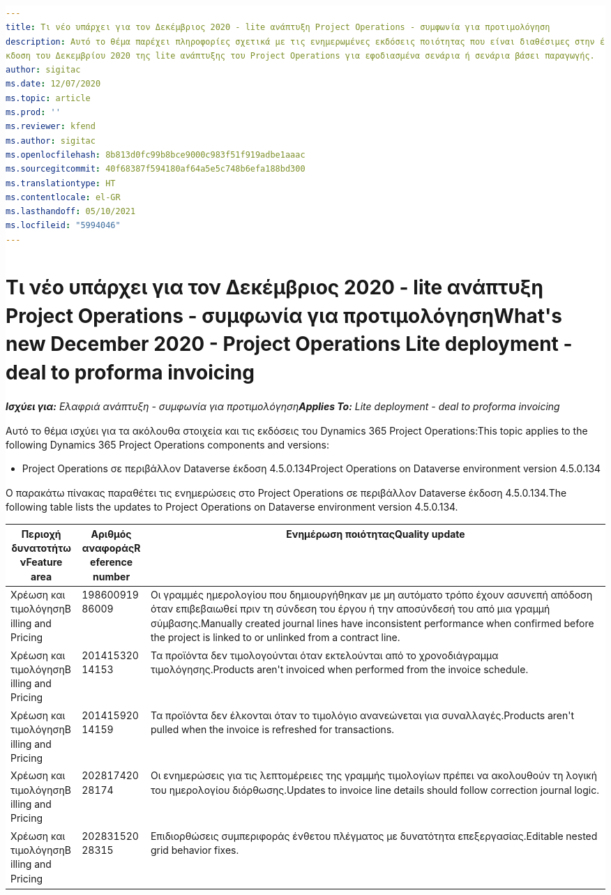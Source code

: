 ```yaml
---
title: Τι νέο υπάρχει για τον Δεκέμβριος 2020 - lite ανάπτυξη Project Operations - συμφωνία για προτιμολόγηση
description: Αυτό το θέμα παρέχει πληροφορίες σχετικά με τις ενημερωμένες εκδόσεις ποιότητας που είναι διαθέσιμες στην έκδοση του Δεκεμβρίου 2020 της lite ανάπτυξης του Project Operations για εφοδιασμένα σενάρια ή σενάρια βάσει παραγωγής.
author: sigitac
ms.date: 12/07/2020
ms.topic: article
ms.prod: ''
ms.reviewer: kfend
ms.author: sigitac
ms.openlocfilehash: 8b813d0fc99b8bce9000c983f51f919adbe1aaac
ms.sourcegitcommit: 40f68387f594180af64a5e5c748b6efa188bd300
ms.translationtype: HT
ms.contentlocale: el-GR
ms.lasthandoff: 05/10/2021
ms.locfileid: "5994046"
---
```

# <a name="whats-new-december-2020---project-operations-lite-deployment---deal-to-proforma-invoicing"></a><span data-ttu-id="d2d56-103">Τι νέο υπάρχει για τον Δεκέμβριος 2020 - lite ανάπτυξη Project Operations - συμφωνία για προτιμολόγηση</span><span class="sxs-lookup"><span data-stu-id="d2d56-103">What's new December 2020 - Project Operations Lite deployment - deal to proforma invoicing</span></span>

<span data-ttu-id="d2d56-104">_**Ισχύει για:** Ελαφριά ανάπτυξη - συμφωνία για προτιμολόγηση_</span><span class="sxs-lookup"><span data-stu-id="d2d56-104">_**Applies To:** Lite deployment - deal to proforma invoicing_</span></span>

<span data-ttu-id="d2d56-105">Αυτό το θέμα ισχύει για τα ακόλουθα στοιχεία και τις εκδόσεις του Dynamics 365 Project Operations:</span><span class="sxs-lookup"><span data-stu-id="d2d56-105">This topic applies to the following Dynamics 365 Project Operations components and versions:</span></span>

  - <span data-ttu-id="d2d56-106">Project Operations σε περιβάλλον Dataverse έκδοση 4.5.0.134</span><span class="sxs-lookup"><span data-stu-id="d2d56-106">Project Operations on Dataverse environment version 4.5.0.134</span></span> 

<span data-ttu-id="d2d56-107">Ο παρακάτω πίνακας παραθέτει τις ενημερώσεις στο Project Operations σε περιβάλλον Dataverse έκδοση 4.5.0.134.</span><span class="sxs-lookup"><span data-stu-id="d2d56-107">The following table lists the updates to Project Operations on Dataverse environment version 4.5.0.134.</span></span>

| <span data-ttu-id="d2d56-108">**Περιοχή δυνατοτήτων**</span><span class="sxs-lookup"><span data-stu-id="d2d56-108">**Feature area**</span></span> | <span data-ttu-id="d2d56-109">**Αριθμός αναφοράς**</span><span class="sxs-lookup"><span data-stu-id="d2d56-109">**Reference number**</span></span> | <span data-ttu-id="d2d56-110">**Ενημέρωση ποιότητας**</span><span class="sxs-lookup"><span data-stu-id="d2d56-110">**Quality update**</span></span> |
| --- | --- | --- |
| <span data-ttu-id="d2d56-111">Χρέωση και τιμολόγηση</span><span class="sxs-lookup"><span data-stu-id="d2d56-111">Billing and Pricing</span></span> | <span data-ttu-id="d2d56-112">1986009</span><span class="sxs-lookup"><span data-stu-id="d2d56-112">1986009</span></span> | <span data-ttu-id="d2d56-113">Οι γραμμές ημερολογίου που δημιουργήθηκαν με μη αυτόματο τρόπο έχουν ασυνεπή απόδοση όταν επιβεβαιωθεί πριν τη σύνδεση του έργου ή την αποσύνδεσή του από μια γραμμή σύμβασης.</span><span class="sxs-lookup"><span data-stu-id="d2d56-113">Manually created journal lines have inconsistent performance when confirmed before the project is linked to or unlinked from a contract line.</span></span> |
| <span data-ttu-id="d2d56-114">Χρέωση και τιμολόγηση</span><span class="sxs-lookup"><span data-stu-id="d2d56-114">Billing and Pricing</span></span> | <span data-ttu-id="d2d56-115">2014153</span><span class="sxs-lookup"><span data-stu-id="d2d56-115">2014153</span></span> | <span data-ttu-id="d2d56-116">Τα προϊόντα δεν τιμολογούνται όταν εκτελούνται από το χρονοδιάγραμμα τιμολόγησης.</span><span class="sxs-lookup"><span data-stu-id="d2d56-116">Products aren't invoiced when performed from the invoice schedule.</span></span> |
| <span data-ttu-id="d2d56-117">Χρέωση και τιμολόγηση</span><span class="sxs-lookup"><span data-stu-id="d2d56-117">Billing and Pricing</span></span> | <span data-ttu-id="d2d56-118">2014159</span><span class="sxs-lookup"><span data-stu-id="d2d56-118">2014159</span></span> | <span data-ttu-id="d2d56-119">Τα προϊόντα δεν έλκονται όταν το τιμολόγιο ανανεώνεται για συναλλαγές.</span><span class="sxs-lookup"><span data-stu-id="d2d56-119">Products aren't pulled when the invoice is refreshed for transactions.</span></span> |
| <span data-ttu-id="d2d56-120">Χρέωση και τιμολόγηση</span><span class="sxs-lookup"><span data-stu-id="d2d56-120">Billing and Pricing</span></span> | <span data-ttu-id="d2d56-121">2028174</span><span class="sxs-lookup"><span data-stu-id="d2d56-121">2028174</span></span> | <span data-ttu-id="d2d56-122">Οι ενημερώσεις για τις λεπτομέρειες της γραμμής τιμολογίων πρέπει να ακολουθούν τη λογική του ημερολογίου διόρθωσης.</span><span class="sxs-lookup"><span data-stu-id="d2d56-122">Updates to invoice line details should follow correction journal logic.</span></span> |
| <span data-ttu-id="d2d56-123">Χρέωση και τιμολόγηση</span><span class="sxs-lookup"><span data-stu-id="d2d56-123">Billing and Pricing</span></span> | <span data-ttu-id="d2d56-124">2028315</span><span class="sxs-lookup"><span data-stu-id="d2d56-124">2028315</span></span> | <span data-ttu-id="d2d56-125">Επιδιορθώσεις συμπεριφοράς ένθετου πλέγματος με δυνατότητα επεξεργασίας.</span><span class="sxs-lookup"><span data-stu-id="d2d56-125">Editable nested grid behavior fixes.</span></span> |